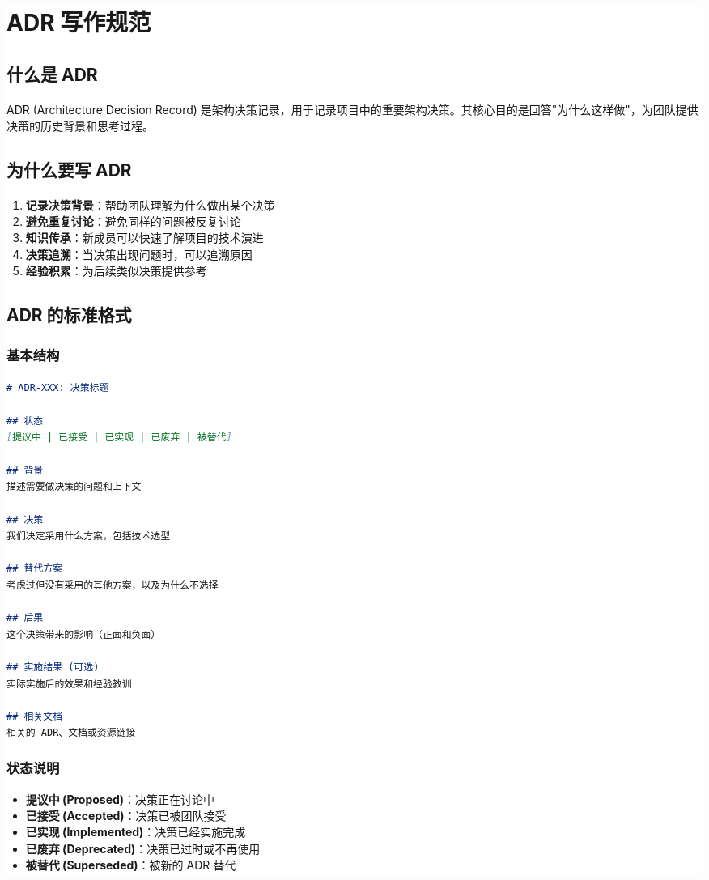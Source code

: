 # ADR 写作规范

## 什么是 ADR

ADR (Architecture Decision Record) 是架构决策记录，用于记录项目中的重要架构决策。其核心目的是回答"为什么这样做"，为团队提供决策的历史背景和思考过程。

## 为什么要写 ADR

1. **记录决策背景**：帮助团队理解为什么做出某个决策
2. **避免重复讨论**：避免同样的问题被反复讨论
3. **知识传承**：新成员可以快速了解项目的技术演进
4. **决策追溯**：当决策出现问题时，可以追溯原因
5. **经验积累**：为后续类似决策提供参考

## ADR 的标准格式

### 基本结构

```markdown
# ADR-XXX: 决策标题

## 状态
[提议中 | 已接受 | 已实现 | 已废弃 | 被替代]

## 背景
描述需要做决策的问题和上下文

## 决策
我们决定采用什么方案，包括技术选型

## 替代方案
考虑过但没有采用的其他方案，以及为什么不选择

## 后果
这个决策带来的影响（正面和负面）

## 实施结果 (可选)
实际实施后的效果和经验教训

## 相关文档
相关的 ADR、文档或资源链接
```

### 状态说明

- **提议中 (Proposed)**：决策正在讨论中
- **已接受 (Accepted)**：决策已被团队接受
- **已实现 (Implemented)**：决策已经实施完成
- **已废弃 (Deprecated)**：决策已过时或不再使用
- **被替代 (Superseded)**：被新的 ADR 替代
